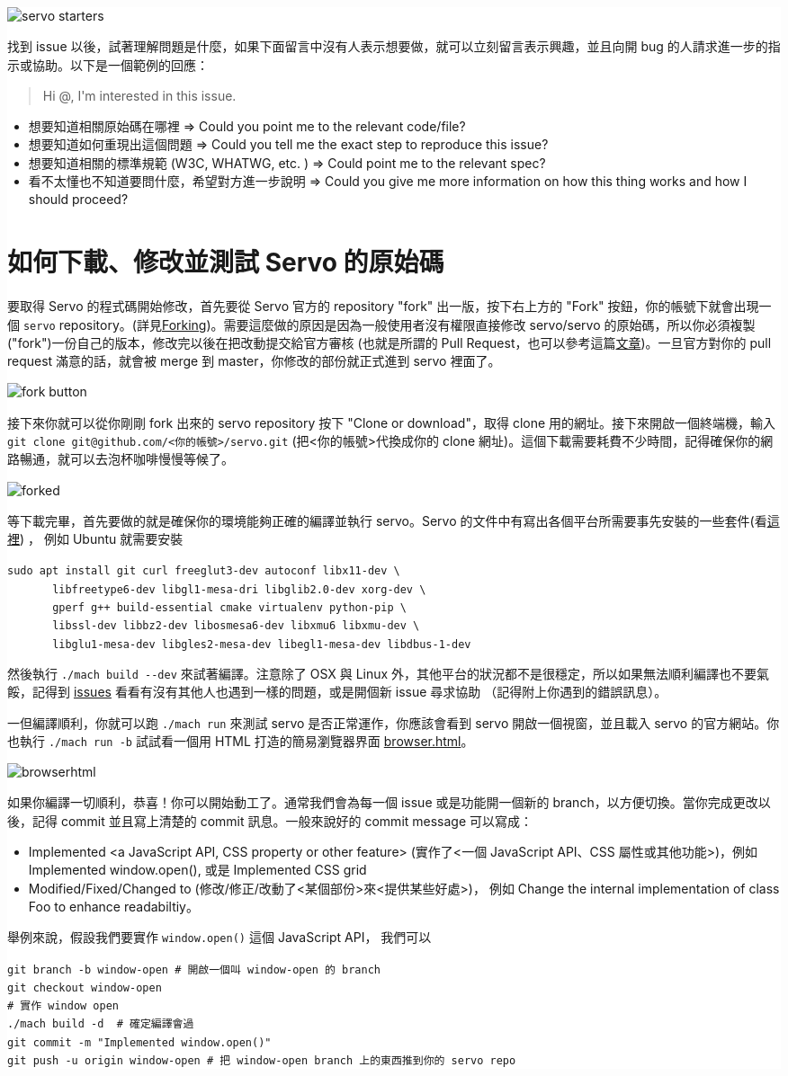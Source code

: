 ![servo starters][servo starters]

找到 issue 以後，試著理解問題是什麼，如果下面留言中沒有人表示想要做，就可以立刻留言表示興趣，並且向開 bug 的人請求進一步的指示或協助。以下是一個範例的回應：

> Hi @<username>, I'm interested in this issue.

* 想要知道相關原始碼在哪裡 => Could you point me to the relevant code/file?
* 想要知道如何重現出這個問題 => Could you tell me the exact step to reproduce this issue?
* 想要知道相關的標準規範 (W3C, WHATWG, etc. ) => Could point me to the relevant spec?
* 看不太懂也不知道要問什麼，希望對方進一步說明 => Could you give me more information on how this thing works and how I should proceed?

# 如何下載、修改並測試 Servo 的原始碼
要取得 Servo 的程式碼開始修改，首先要從 Servo 官方的 repository "fork" 出一版，按下右上方的 "Fork" 按鈕，你的帳號下就會出現一個 `servo` repository。(詳見[Forking][forking])。需要這麼做的原因是因為一般使用者沒有權限直接修改 servo/servo 的原始碼，所以你必須複製("fork")一份自己的版本，修改完以後在把改動提交給官方審核 (也就是所謂的 Pull Request，也可以參考這篇[文章][pr-intro])。一旦官方對你的 pull request 滿意的話，就會被 merge 到 master，你修改的部份就正式進到 servo 裡面了。

![fork button][fork]

接下來你就可以從你剛剛 fork 出來的 servo repository 按下 "Clone or download"，取得 clone 用的網址。接下來開啟一個終端機，輸入 `git clone git@github.com/<你的帳號>/servo.git` (把<你的帳號>代換成你的 clone 網址)。這個下載需要耗費不少時間，記得確保你的網路暢通，就可以去泡杯咖啡慢慢等候了。

![forked][forked]

等下載完畢，首先要做的就是確保你的環境能夠正確的編譯並執行 servo。Servo 的文件中有寫出各個平台所需要事先安裝的一些套件(看[這裡][prerequsite]) ， 例如 Ubuntu 就需要安裝

```
sudo apt install git curl freeglut3-dev autoconf libx11-dev \
       libfreetype6-dev libgl1-mesa-dri libglib2.0-dev xorg-dev \
       gperf g++ build-essential cmake virtualenv python-pip \
       libssl-dev libbz2-dev libosmesa6-dev libxmu6 libxmu-dev \
       libglu1-mesa-dev libgles2-mesa-dev libegl1-mesa-dev libdbus-1-dev
```

然後執行 `./mach build --dev` 來試著編譯。注意除了 OSX 與 Linux 外，其他平台的狀況都不是很穩定，所以如果無法順利編譯也不要氣餒，記得到 [issues][issues] 看看有沒有其他人也遇到一樣的問題，或是開個新 issue 尋求協助 （記得附上你遇到的錯誤訊息）。

一但編譯順利，你就可以跑 `./mach run` 來測試 servo 是否正常運作，你應該會看到 servo 開啟一個視窗，並且載入 servo 的官方網站。你也執行 `./mach run -b` 試試看一個用 HTML 打造的簡易瀏覽器界面 [browser.html][browser.html]。

![browserhtml][browserhtml]

如果你編譯一切順利，恭喜！你可以開始動工了。通常我們會為每一個 issue 或是功能開一個新的 branch，以方便切換。當你完成更改以後，記得 commit 並且寫上清楚的 commit 訊息。一般來說好的 commit message 可以寫成：
* Implemented <a JavaScript API, CSS property or other feature> (實作了<一個 JavaScript API、CSS 屬性或其他功能>)，例如 Implemented window.open(), 或是 Implemented CSS grid
* Modified/Fixed/Changed <some part of the code> to <provide some benefit> (修改/修正/改動了<某個部份>來<提供某些好處>)， 例如 Change the internal implementation of class Foo to enhance readabiltiy。

舉例來說，假設我們要實作 `window.open()` 這個 JavaScript API， 我們可以

```
git branch -b window-open # 開啟一個叫 window-open 的 branch
git checkout window-open
# 實作 window open
./mach build -d  # 確定編譯會過
git commit -m "Implemented window.open()"
git push -u origin window-open # 把 window-open branch 上的東西推到你的 servo repo
```


[servo]: https://servo.org/
[issues]: https://github.com/servo/servo/issues
[easy]: https://github.com/servo/servo/issues?utf8=✓&q=is%3Aopen%20is%3Aissue%20label%3AE-easy%20-label%3AC-assigned
[github-zh]: http://www.ithome.com.tw/news/95283
[prerequsite]: https://github.com/servo/servo#setting-up-your-environment
[paulgraham]: http://paulgraham.com/startupideas.html
[denny]: http://denny.one
[git-slides]: http://denny.one/git-slide
[github-en]: https://guides.github.com/activities/hello-world/
[github-fork-en]: https://guides.github.com/activities/forking/
[forking]: https://git-scm.com/book/zh-tw/v2/GitHub-%E5%8F%83%E8%88%87%E4%B8%80%E5%80%8B%E5%B0%88%E6%A1%88
[pr-example]: https://github.com/servo/servo/pull/20610
[how-browsers-work]: https://www.html5rocks.com/zh/tutorials/internals/howbrowserswork/
[wiki]: https://github.com/servo/servo/wiki
[whatwg]: https://html.spec.whatwg.org/ 
[mdn]: https://developer.mozilla.org/zh-TW/
[tigercosmos]: https://medium.com/@tigercosmos/%E8%B8%8F%E5%85%A5-mozilla-servo-%E5%85%A9%E5%80%8B%E6%9C%88%E7%9A%84%E5%BF%83%E5%BE%97-9eaf41e021f9
[fausto]: https://brainlessdeveloper.com/2017/08/12/my-experience-contributing-to-servo/
[irc]: http://chat.mibbit.com/?server=irc.mozilla.org&channel=%23servo
[squash]: https://shinglyu.github.io/web/2016/11/08/servo-rebase-and-squash-guide.html
[servo starters]: {{site_url}}/blog_assets/open_source/servo_starters.png
[fork]: {{site_url}}/blog_assets/open_source/fork.png
[forked]: {{site_url}}/blog_assets/open_source/forked.png
[build]: {{site_url}}/blog_assets/open_source/
[browserhtml]: {{site_url}}/blog_assets/open_source/browserhtml.gif
[browser.html]: https://github.com/browserhtml/browserhtml
[openpr]: {{site_url}}/blog_assets/open_source/openpr.png
[highfive]: {{site_url}}/blog_assets/open_source/highfive.png
[r+]: {{site_url}}/blog_assets/open_source/r+.png
[whatwg-screenshot]: {{site_url}}/blog_assets/open_source/whatwg.png
[w3c-screenshot]: {{site_url}}/blog_assets/open_source/w3c.png
[mdn-screenshot]: {{site_url}}/blog_assets/open_source/mdn.png
[pr-intro]: https://yodalee.blogspot.tw/2014/05/pull-requestgithub.html?m=1
[git-video]: https://yodalee.blogspot.tw/2017/12/git-video.html?m=1